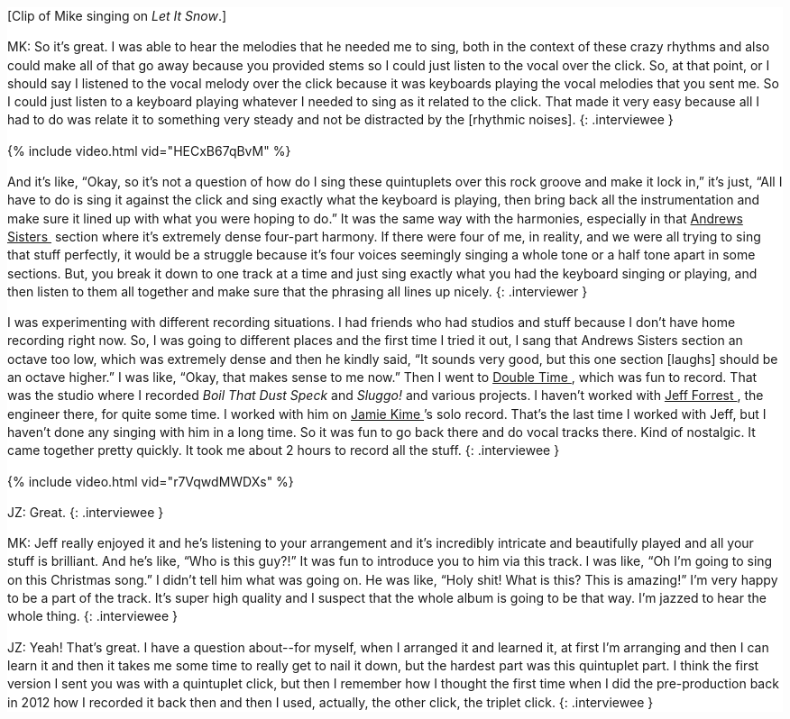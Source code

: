 [Clip of Mike singing on *Let It Snow*.]

MK: So it’s great. I was able to hear the melodies that he needed me to sing, both in the context of these crazy rhythms and also could make all of that go away because you provided stems so I could just listen to the vocal over the click. So, at that point, or I should say I listened to the vocal melody over the click because it was keyboards playing the vocal melodies that you sent me. So I could just listen to a keyboard playing whatever I needed to sing as it related to the click. That made it very easy because all I had to do was relate it to something very steady and not be distracted by the [rhythmic noises].
{: .interviewee }

{% include video.html vid="HECxB67qBvM" %}

And it’s like, “Okay, so it’s not a question of how do I sing these quintuplets over this rock groove and make it lock in,” it’s just, “All I have to do is sing it against the click and sing exactly what the keyboard is playing, then bring back all the instrumentation and make sure it lined up with what you were hoping to do.” It was the same way with the harmonies, especially in that [Andrews Sisters&nbsp;<i class="non-mwm fa fa-wikipedia-w" aria-hidden="true"></i>](kipedia.org/wiki/The_Andrews_Sisters) section where it’s extremely dense four-part harmony. If there were four of me, in reality, and we were all trying to sing that stuff perfectly, it would be a struggle because it’s four voices seemingly singing a whole tone or a half tone apart in some sections. But, you break it down to one track at a time and just sing exactly what you had the keyboard singing or playing, and then listen to them all together and make sure that the phrasing all lines up nicely.
{: .interviewer }

I was experimenting with different recording situations. I had friends who had studios and stuff because I don’t have home recording right now. So, I was going to different places and the first time I tried it out, I sang that Andrews Sisters section an octave too low, which was extremely dense and then he kindly said, “It sounds very good, but this one section [laughs] should be an octave higher.” I was like, “Okay, that makes sense to me now.” Then I went to [Double Time&nbsp;<i class="non-mwm fa fa-external-link" aria-hidden="true"></i>](http://www.doubletimerecordingstudio.com/), which was fun to record. That was the studio where I recorded *Boil That Dust Speck* and *Sluggo!* and various projects. I haven’t worked with [Jeff Forrest&nbsp;<i class="non-mwm fa fa-wikipedia-w" aria-hidden="true"></i>](kipedia.org/wiki/Jeff_Forrest), the engineer there, for quite some time. I worked with him on [Jamie Kime&nbsp;<i class="non-mwm fa fa-wikipedia-w" aria-hidden="true"></i>](kipedia.org/wiki/Jamie_Kime)’s solo record. That’s the last time I worked with Jeff, but I haven’t done any singing with him in a long time. So it was fun to go back there and do vocal tracks there. Kind of nostalgic. It came together pretty quickly. It took me about 2 hours to record all the stuff.
{: .interviewee }

{% include video.html vid="r7VqwdMWDXs" %}

JZ: Great.
{: .interviewee }

MK: Jeff really enjoyed it and he’s listening to your arrangement and it’s incredibly intricate and beautifully played and all your stuff is brilliant. And he’s like, “Who is this guy?!” It was fun to introduce you to him via this track. I was like, “Oh I’m going to sing on this Christmas song.” I didn’t tell him what was going on. He was like, “Holy shit! What is this? This is amazing!” I’m very happy to be a part of the track. It’s super high quality and I suspect that the whole album is going to be that way. I’m jazzed to hear the whole thing.
{: .interviewee }

JZ: Yeah! That’s great. I have a question about--for myself, when I arranged it and learned it, at first I’m arranging and then I can learn it and then it takes me some time to really get to nail it down, but the hardest part was this quintuplet part. I think the first version I sent you was with a quintuplet click, but then I remember how I thought the first time when I did the pre-production back in 2012 how I recorded it back then and then I used, actually, the other click, the triplet click.
{: .interviewee }
